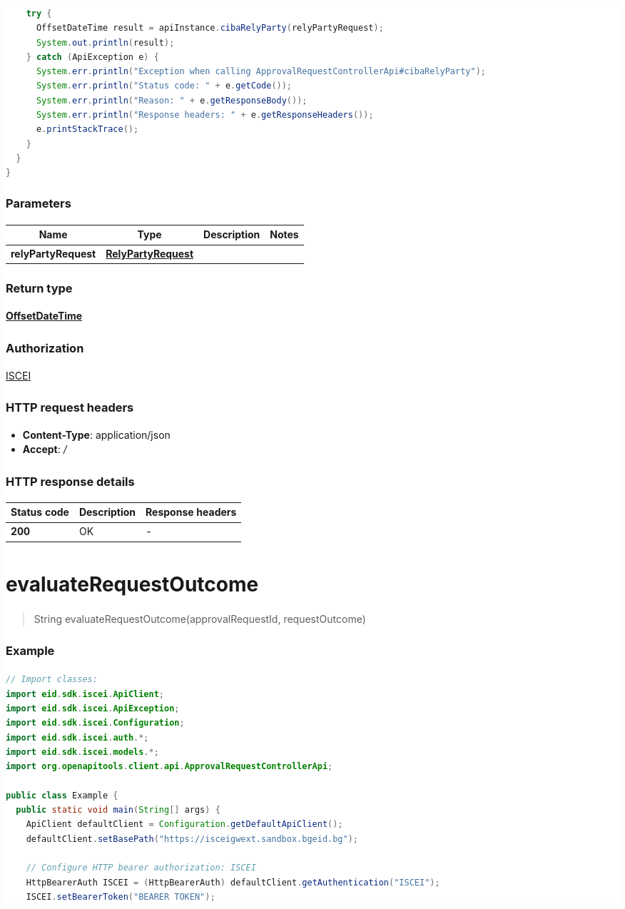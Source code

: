 ```java
    try {
      OffsetDateTime result = apiInstance.cibaRelyParty(relyPartyRequest);
      System.out.println(result);
    } catch (ApiException e) {
      System.err.println("Exception when calling ApprovalRequestControllerApi#cibaRelyParty");
      System.err.println("Status code: " + e.getCode());
      System.err.println("Reason: " + e.getResponseBody());
      System.err.println("Response headers: " + e.getResponseHeaders());
      e.printStackTrace();
    }
  }
}
```

### Parameters

| Name | Type | Description  | Notes |
|------------- | ------------- | ------------- | -------------|
| **relyPartyRequest** | [**RelyPartyRequest**](RelyPartyRequest.md)|  | |

### Return type

[**OffsetDateTime**](OffsetDateTime.md)

### Authorization

[ISCEI](../README.md#ISCEI)

### HTTP request headers

 - **Content-Type**: application/json
 - **Accept**: */*

### HTTP response details
| Status code | Description | Response headers |
|-------------|-------------|------------------|
| **200** | OK |  -  |

<a id="evaluateRequestOutcome"></a>
# **evaluateRequestOutcome**
> String evaluateRequestOutcome(approvalRequestId, requestOutcome)



### Example
```java
// Import classes:
import eid.sdk.iscei.ApiClient;
import eid.sdk.iscei.ApiException;
import eid.sdk.iscei.Configuration;
import eid.sdk.iscei.auth.*;
import eid.sdk.iscei.models.*;
import org.openapitools.client.api.ApprovalRequestControllerApi;

public class Example {
  public static void main(String[] args) {
    ApiClient defaultClient = Configuration.getDefaultApiClient();
    defaultClient.setBasePath("https://isceigwext.sandbox.bgeid.bg");
    
    // Configure HTTP bearer authorization: ISCEI
    HttpBearerAuth ISCEI = (HttpBearerAuth) defaultClient.getAuthentication("ISCEI");
    ISCEI.setBearerToken("BEARER TOKEN");
```